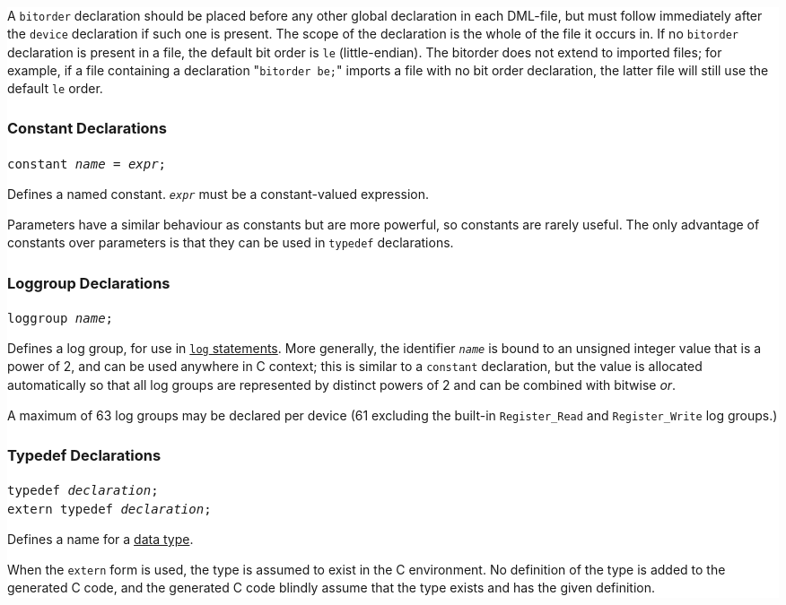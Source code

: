 A `bitorder` declaration should be placed before any other
global declaration in each DML-file, but must follow immediately after
the `device` declaration if such one is present.
The scope of the declaration is the whole of the file it
occurs in. If no `bitorder` declaration is present in a file, the
default bit order is `le` (little-endian). The bitorder does not
extend to imported files; for example, if a file containing a
declaration "`bitorder be;`" imports a file with no bit order
declaration, the latter file will still use the default `le`
order.

### Constant Declarations

<pre>
constant <em>name</em> = <em>expr</em>;
</pre>

Defines a named constant.
*`expr`* must be a constant-valued expression.

Parameters have a similar behaviour as constants but are more
powerful, so constants are rarely useful. The only advantage of
constants over parameters is that they can be used in `typedef`
declarations.

### Loggroup Declarations

<pre>
loggroup <em>name</em>;
</pre>

Defines a log group, for use in [`log` statements](#log-statements).
More generally,
the identifier *`name`* is bound to an unsigned integer
value that is a power of 2, and can be used anywhere in C context; this
is similar to a `constant` declaration, but the value is
allocated automatically so that all log groups are represented by
distinct powers of 2 and can be combined with bitwise *or*.

A maximum of 63 log groups may be declared per device (61 excluding the built-in
`Register_Read` and `Register_Write` log groups.)

### Typedef Declarations

<pre>
typedef <em>declaration</em>;
extern typedef <em>declaration</em>;
</pre>

Defines a name for a [data type](#data-types).

When the `extern` form is used, the type is assumed to exist in
the C environment. No definition of the type is added to the
generated C code, and the generated C code blindly assume that the
type exists and has the given definition.
